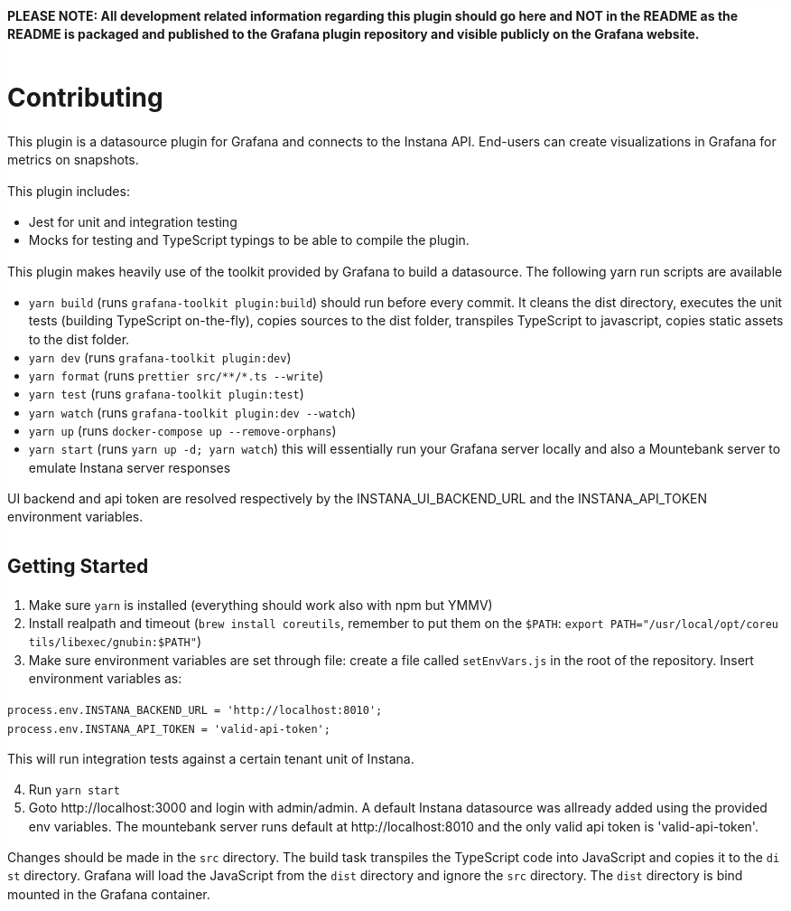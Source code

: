 **PLEASE NOTE: All development related information regarding this plugin should go here and NOT in the README as the README is packaged and published to the Grafana plugin repository and visible publicly on the Grafana website.**

# Contributing

This plugin is a datasource plugin for Grafana and connects to the Instana API.
End-users can create visualizations in Grafana for metrics on snapshots.

This plugin includes:
- Jest for unit and integration testing
- Mocks for testing and TypeScript typings to be able to compile the plugin.

This plugin makes heavily use of the toolkit provided by Grafana to build a datasource. The following yarn run scripts are available
- `yarn build` (runs `grafana-toolkit plugin:build`) should run before every commit. It cleans the dist directory, executes the unit tests (building TypeScript on-the-fly), copies sources to the dist folder, transpiles TypeScript to javascript, copies static assets to the dist folder.
- `yarn dev` (runs `grafana-toolkit plugin:dev`)
- `yarn format` (runs `prettier src/**/*.ts --write`)
- `yarn test` (runs `grafana-toolkit plugin:test`)
- `yarn watch` (runs `grafana-toolkit plugin:dev --watch`)
- `yarn up` (runs `docker-compose up --remove-orphans`)
- `yarn start` (runs `yarn up -d; yarn watch`) this will essentially run your Grafana server locally and also a Mountebank server to emulate Instana server responses

UI backend and api token are resolved respectively by the INSTANA_UI_BACKEND_URL and the INSTANA_API_TOKEN environment variables.

## Getting Started

1. Make sure `yarn` is installed (everything should work also with npm but YMMV)
2. Install realpath and timeout (`brew install coreutils`, remember to put them on the `$PATH`: `export PATH="/usr/local/opt/coreutils/libexec/gnubin:$PATH"`)
3. Make sure environment variables are set through file: create a file called `setEnvVars.js` in the root of the repository. Insert environment variables as:

```
process.env.INSTANA_BACKEND_URL = 'http://localhost:8010';
process.env.INSTANA_API_TOKEN = 'valid-api-token';
```

This will run integration tests against a certain tenant unit of Instana.

4. Run `yarn start`
5. Goto http://localhost:3000 and login with admin/admin. A default Instana datasource was allready added using the provided env variables. The mountebank server runs default at http://localhost:8010 and the only valid api token is 'valid-api-token'.

Changes should be made in the `src` directory. The build task transpiles the TypeScript code into JavaScript and copies it to the `dist` directory. Grafana will load the JavaScript from the `dist` directory and ignore the `src` directory. The `dist` directory is bind mounted in the Grafana container.
